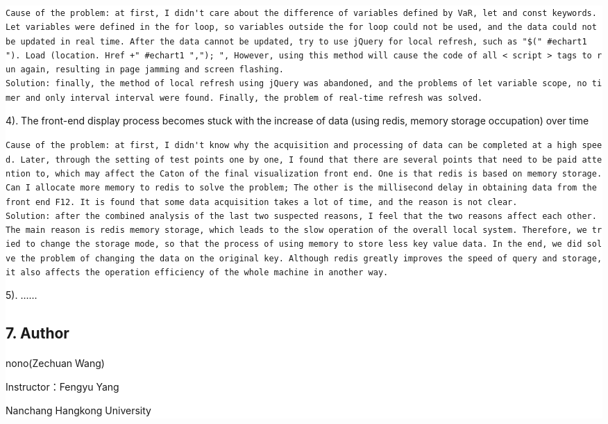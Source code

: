 ```
Cause of the problem: at first, I didn't care about the difference of variables defined by VaR, let and const keywords. Let variables were defined in the for loop, so variables outside the for loop could not be used, and the data could not be updated in real time. After the data cannot be updated, try to use jQuery for local refresh, such as "$(" #echart1 "). Load (location. Href +" #echart1 ","); ", However, using this method will cause the code of all < script > tags to run again, resulting in page jamming and screen flashing.
Solution: finally, the method of local refresh using jQuery was abandoned, and the problems of let variable scope, no timer and only interval interval were found. Finally, the problem of real-time refresh was solved.
```
4). The front-end display process becomes stuck with the increase of data (using redis, memory storage occupation) over time
```
Cause of the problem: at first, I didn't know why the acquisition and processing of data can be completed at a high speed. Later, through the setting of test points one by one, I found that there are several points that need to be paid attention to, which may affect the Caton of the final visualization front end. One is that redis is based on memory storage. Can I allocate more memory to redis to solve the problem; The other is the millisecond delay in obtaining data from the front end F12. It is found that some data acquisition takes a lot of time, and the reason is not clear.
Solution: after the combined analysis of the last two suspected reasons, I feel that the two reasons affect each other. The main reason is redis memory storage, which leads to the slow operation of the overall local system. Therefore, we tried to change the storage mode, so that the process of using memory to store less key value data. In the end, we did solve the problem of changing the data on the original key. Although redis greatly improves the speed of query and storage, it also affects the operation efficiency of the whole machine in another way.
```
5). ......


## 7. Author

nono(Zechuan Wang)

Instructor：Fengyu Yang

Nanchang Hangkong University
